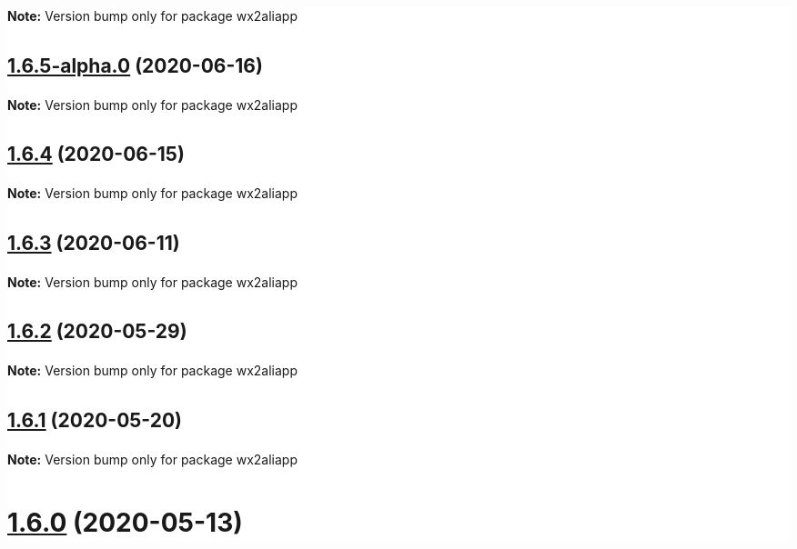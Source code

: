 **Note:** Version bump only for package wx2aliapp





<a name="1.6.5-alpha.0"></a>
## [1.6.5-alpha.0](https://github.com/landn172/jgb-transform/compare/wx2aliapp@1.6.4...wx2aliapp@1.6.5-alpha.0) (2020-06-16)

**Note:** Version bump only for package wx2aliapp





<a name="1.6.4"></a>
## [1.6.4](https://github.com/landn172/jgb-transform/compare/wx2aliapp@1.6.3...wx2aliapp@1.6.4) (2020-06-15)

**Note:** Version bump only for package wx2aliapp





<a name="1.6.3"></a>
## [1.6.3](https://github.com/landn172/jgb-transform/compare/wx2aliapp@1.6.2...wx2aliapp@1.6.3) (2020-06-11)

**Note:** Version bump only for package wx2aliapp





<a name="1.6.2"></a>
## [1.6.2](https://github.com/landn172/jgb-transform/compare/wx2aliapp@1.6.1...wx2aliapp@1.6.2) (2020-05-29)

**Note:** Version bump only for package wx2aliapp





<a name="1.6.1"></a>
## [1.6.1](https://github.com/landn172/jgb-transform/compare/wx2aliapp@1.6.0...wx2aliapp@1.6.1) (2020-05-20)

**Note:** Version bump only for package wx2aliapp





<a name="1.6.0"></a>
# [1.6.0](https://github.com/landn172/jgb-transform/compare/wx2aliapp@1.5.7...wx2aliapp@1.6.0) (2020-05-13)
